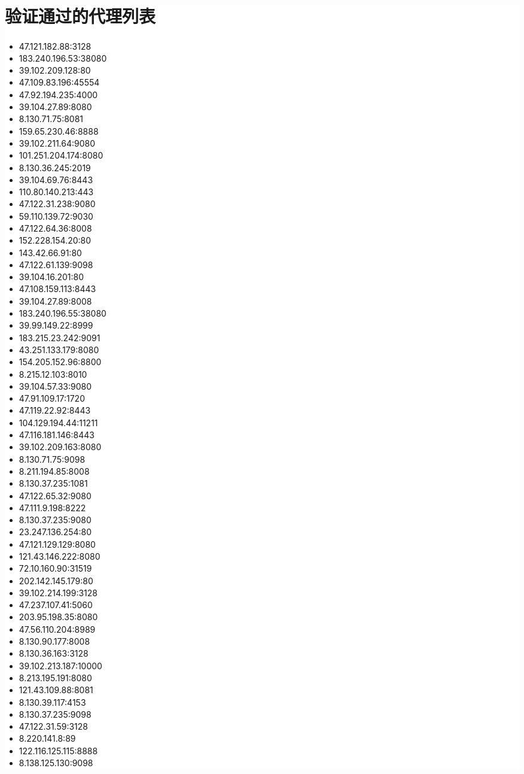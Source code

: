 # 验证通过的代理列表

 - 47.121.182.88:3128
 - 183.240.196.53:38080
 - 39.102.209.128:80
 - 47.109.83.196:45554
 - 47.92.194.235:4000
 - 39.104.27.89:8080
 - 8.130.71.75:8081
 - 159.65.230.46:8888
 - 39.102.211.64:9080
 - 101.251.204.174:8080
 - 8.130.36.245:2019
 - 39.104.69.76:8443
 - 110.80.140.213:443
 - 47.122.31.238:9080
 - 59.110.139.72:9030
 - 47.122.64.36:8008
 - 152.228.154.20:80
 - 143.42.66.91:80
 - 47.122.61.139:9098
 - 39.104.16.201:80
 - 47.108.159.113:8443
 - 39.104.27.89:8008
 - 183.240.196.55:38080
 - 39.99.149.22:8999
 - 183.215.23.242:9091
 - 43.251.133.179:8080
 - 154.205.152.96:8800
 - 8.215.12.103:8010
 - 39.104.57.33:9080
 - 47.91.109.17:1720
 - 47.119.22.92:8443
 - 104.129.194.44:11211
 - 47.116.181.146:8443
 - 39.102.209.163:8080
 - 8.130.71.75:9098
 - 8.211.194.85:8008
 - 8.130.37.235:1081
 - 47.122.65.32:9080
 - 47.111.9.198:8222
 - 8.130.37.235:9080
 - 23.247.136.254:80
 - 47.121.129.129:8080
 - 121.43.146.222:8080
 - 72.10.160.90:31519
 - 202.142.145.179:80
 - 39.102.214.199:3128
 - 47.237.107.41:5060
 - 203.95.198.35:8080
 - 47.56.110.204:8989
 - 8.130.90.177:8008
 - 8.130.36.163:3128
 - 39.102.213.187:10000
 - 8.213.195.191:8080
 - 121.43.109.88:8081
 - 8.130.39.117:4153
 - 8.130.37.235:9098
 - 47.122.31.59:3128
 - 8.220.141.8:89
 - 122.116.125.115:8888
 - 8.138.125.130:9098